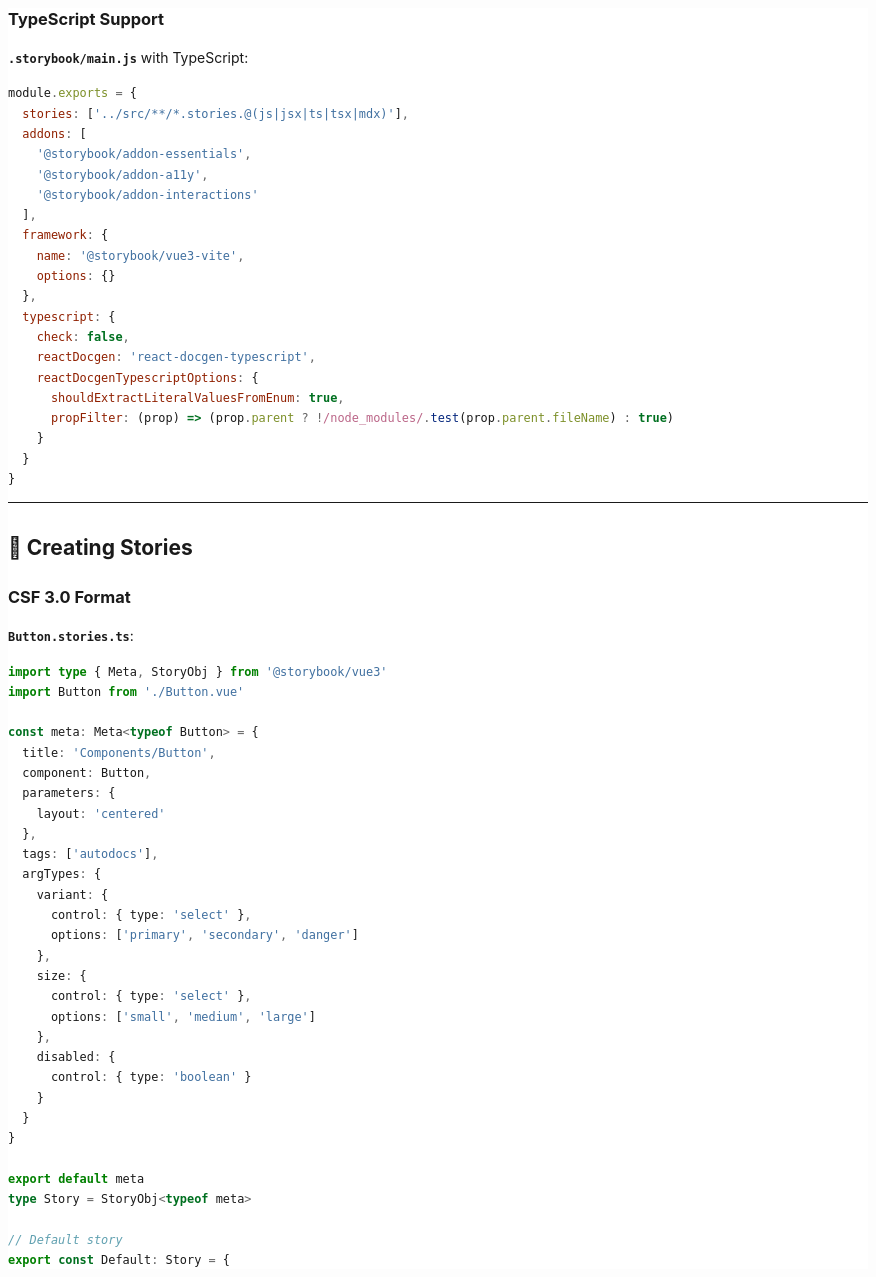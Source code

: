 ### TypeScript Support

**`.storybook/main.js`** with TypeScript:
```javascript
module.exports = {
  stories: ['../src/**/*.stories.@(js|jsx|ts|tsx|mdx)'],
  addons: [
    '@storybook/addon-essentials',
    '@storybook/addon-a11y',
    '@storybook/addon-interactions'
  ],
  framework: {
    name: '@storybook/vue3-vite',
    options: {}
  },
  typescript: {
    check: false,
    reactDocgen: 'react-docgen-typescript',
    reactDocgenTypescriptOptions: {
      shouldExtractLiteralValuesFromEnum: true,
      propFilter: (prop) => (prop.parent ? !/node_modules/.test(prop.parent.fileName) : true)
    }
  }
}
```

---

## 📖 Creating Stories

### CSF 3.0 Format

**`Button.stories.ts`**:
```typescript
import type { Meta, StoryObj } from '@storybook/vue3'
import Button from './Button.vue'

const meta: Meta<typeof Button> = {
  title: 'Components/Button',
  component: Button,
  parameters: {
    layout: 'centered'
  },
  tags: ['autodocs'],
  argTypes: {
    variant: {
      control: { type: 'select' },
      options: ['primary', 'secondary', 'danger']
    },
    size: {
      control: { type: 'select' },
      options: ['small', 'medium', 'large']
    },
    disabled: {
      control: { type: 'boolean' }
    }
  }
}

export default meta
type Story = StoryObj<typeof meta>

// Default story
export const Default: Story = {
```